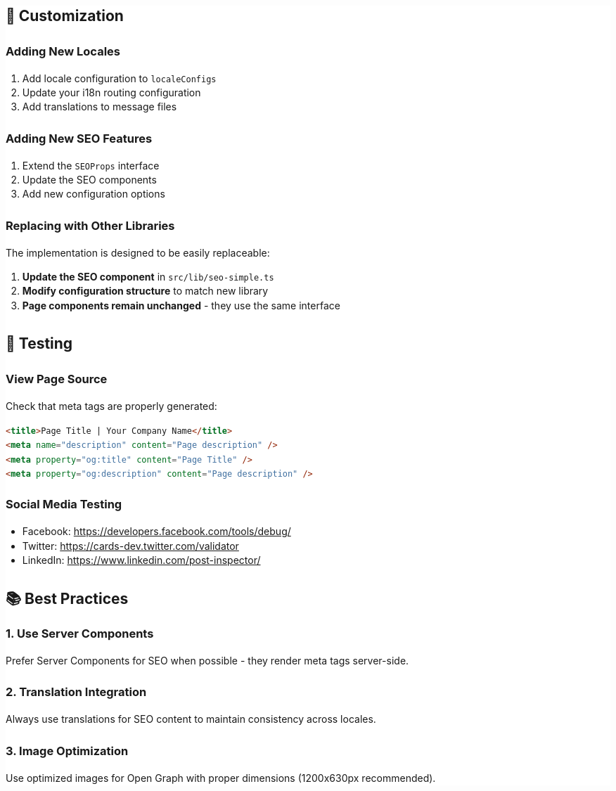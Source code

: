 ## 🔧 Customization

### Adding New Locales

1. Add locale configuration to `localeConfigs`
2. Update your i18n routing configuration
3. Add translations to message files

### Adding New SEO Features

1. Extend the `SEOProps` interface
2. Update the SEO components
3. Add new configuration options

### Replacing with Other Libraries

The implementation is designed to be easily replaceable:

1. **Update the SEO component** in `src/lib/seo-simple.ts`
2. **Modify configuration structure** to match new library
3. **Page components remain unchanged** - they use the same interface

## 🧪 Testing

### View Page Source
Check that meta tags are properly generated:

```html
<title>Page Title | Your Company Name</title>
<meta name="description" content="Page description" />
<meta property="og:title" content="Page Title" />
<meta property="og:description" content="Page description" />
```

### Social Media Testing
- Facebook: https://developers.facebook.com/tools/debug/
- Twitter: https://cards-dev.twitter.com/validator
- LinkedIn: https://www.linkedin.com/post-inspector/

## 📚 Best Practices

### 1. Use Server Components
Prefer Server Components for SEO when possible - they render meta tags server-side.

### 2. Translation Integration
Always use translations for SEO content to maintain consistency across locales.

### 3. Image Optimization
Use optimized images for Open Graph with proper dimensions (1200x630px recommended).
